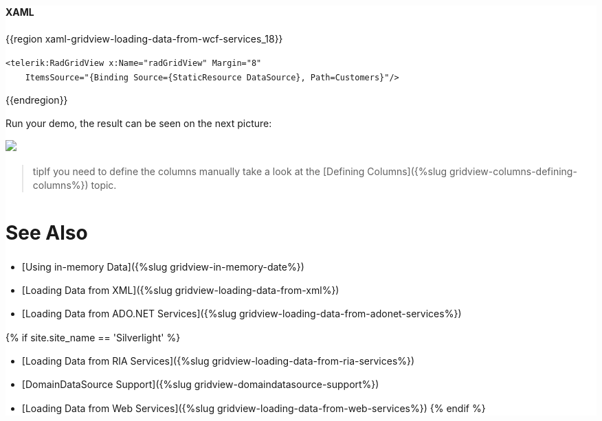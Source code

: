 #### __XAML__

{{region xaml-gridview-loading-data-from-wcf-services_18}}

	<telerik:RadGridView x:Name="radGridView" Margin="8"
	    ItemsSource="{Binding Source={StaticResource DataSource}, Path=Customers}"/>
{{endregion}}

Run your demo, the result can be seen on the next picture: 

![](images/RadGridView_PopulatingWithDataLoadFromWcf_010.PNG)

>tipIf you need to define the columns manually take a look at the [Defining Columns]({%slug gridview-columns-defining-columns%}) topic.

# See Also

 * [Using in-memory Data]({%slug gridview-in-memory-date%})

 * [Loading Data from XML]({%slug gridview-loading-data-from-xml%})
 
 * [Loading Data from ADO.NET Services]({%slug gridview-loading-data-from-adonet-services%})
 
{% if site.site_name == 'Silverlight' %}
 * [Loading Data from RIA Services]({%slug gridview-loading-data-from-ria-services%})

 * [DomainDataSource Support]({%slug gridview-domaindatasource-support%})

 * [Loading Data from Web Services]({%slug gridview-loading-data-from-web-services%})
{% endif %}